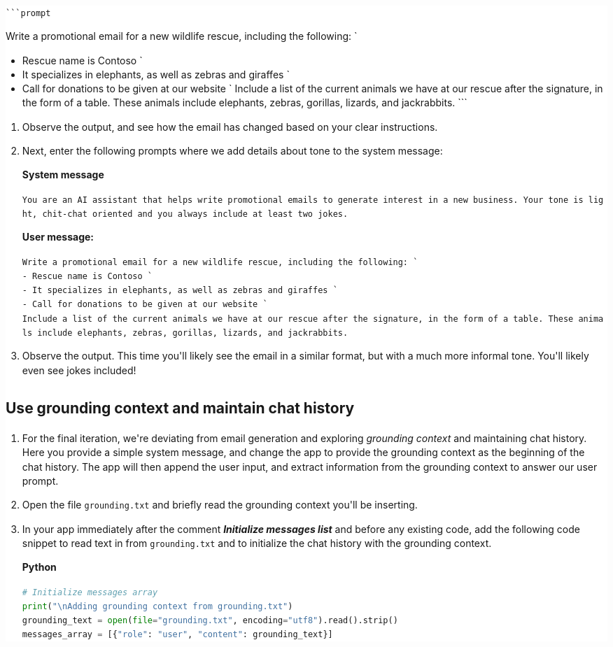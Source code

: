     ```prompt
   Write a promotional email for a new wildlife rescue, including the following: `
   - Rescue name is Contoso `
   - It specializes in elephants, as well as zebras and giraffes `
   - Call for donations to be given at our website `
   Include a list of the current animals we have at our rescue after the signature, in the form of a table. These animals include elephants, zebras, gorillas, lizards, and jackrabbits.
    ```

1. Observe the output, and see how the email has changed based on your clear instructions.
1. Next, enter the following prompts where we add details about tone to the system message:

    **System message**

    ```prompt
   You are an AI assistant that helps write promotional emails to generate interest in a new business. Your tone is light, chit-chat oriented and you always include at least two jokes.
    ```

    **User message:**

    ```prompt
   Write a promotional email for a new wildlife rescue, including the following: `
   - Rescue name is Contoso `
   - It specializes in elephants, as well as zebras and giraffes `
   - Call for donations to be given at our website `
   Include a list of the current animals we have at our rescue after the signature, in the form of a table. These animals include elephants, zebras, gorillas, lizards, and jackrabbits.
    ```

1. Observe the output. This time you'll likely see the email in a similar format, but with a much more informal tone. You'll likely even see jokes included!

## Use grounding context and maintain chat history

1. For the final iteration, we're deviating from email generation and exploring *grounding context* and maintaining chat history. Here you provide a simple system message, and change the app to provide the grounding context as the beginning of the chat history. The app will then append the user input, and extract information from the grounding context to answer our user prompt.
1. Open the file `grounding.txt` and briefly read the grounding context you'll be inserting.
1. In your app immediately after the comment ***Initialize messages list*** and before any existing code, add the following code snippet to read text in from `grounding.txt` and to initialize the chat history with the grounding context.

    **Python**

    ```python
   # Initialize messages array
   print("\nAdding grounding context from grounding.txt")
   grounding_text = open(file="grounding.txt", encoding="utf8").read().strip()
   messages_array = [{"role": "user", "content": grounding_text}]
    ```
